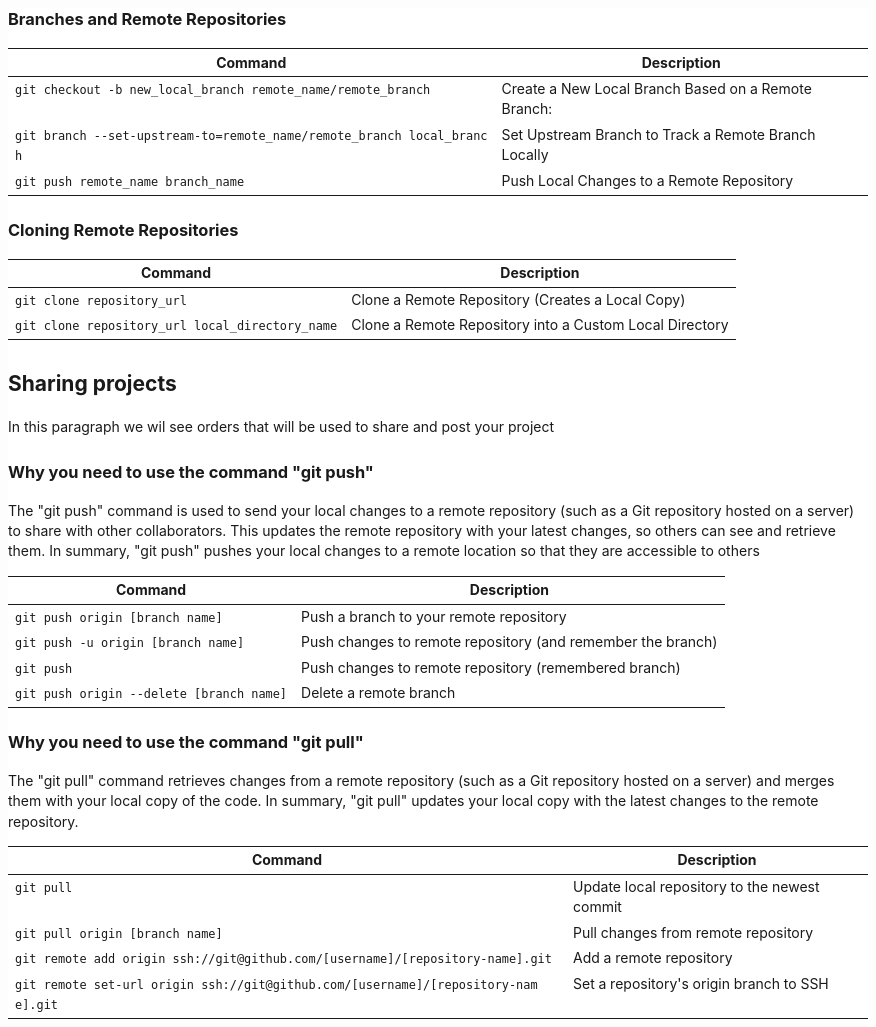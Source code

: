 

### Branches and Remote Repositories

| Command | Description |
| ------- | ----------- |
| `git checkout -b new_local_branch remote_name/remote_branch` | Create a New Local Branch Based on a Remote Branch: |
| `git branch --set-upstream-to=remote_name/remote_branch local_branch` | Set Upstream Branch to Track a Remote Branch Locally |
| `git push remote_name branch_name` | Push Local Changes to a Remote Repository |



### Cloning Remote Repositories

| Command | Description |
| ------- | ----------- |
| `git clone repository_url` | Clone a Remote Repository (Creates a Local Copy) |
| `git clone repository_url local_directory_name` | Clone a Remote Repository into a Custom Local Directory |





## Sharing projects
In this paragraph we wil see orders that will be used to share and post your project 

### Why you need to use the command "git push"
The "git push" command is used to send your local changes to a remote repository (such as a Git repository hosted on a server) to share with other collaborators. This updates the remote repository with your latest changes, so others can see and retrieve them. In summary, "git push" pushes your local changes to a remote location so that they are accessible to others

| Command | Description |
| ------- | ----------- |
| `git push origin [branch name]` | Push a branch to your remote repository |
| `git push -u origin [branch name]` | Push changes to remote repository (and remember the branch) |
| `git push` | Push changes to remote repository (remembered branch) |
| `git push origin --delete [branch name]` | Delete a remote branch |


### Why you need to use the command "git pull"

The "git pull" command retrieves changes from a remote repository (such as a Git repository hosted on a server) and merges them with your local copy of the code. In summary, "git pull" updates your local copy with the latest changes to the remote repository.

| Command | Description |
| ------- | ----------- |
| `git pull` | Update local repository to the newest commit 
| `git pull origin [branch name]` | Pull changes from remote repository 
| `git remote add origin ssh://git@github.com/[username]/[repository-name].git` |Add a remote repository |
| `git remote set-url origin ssh://git@github.com/[username]/[repository-name].git` | Set a repository's origin branch to SSH |
